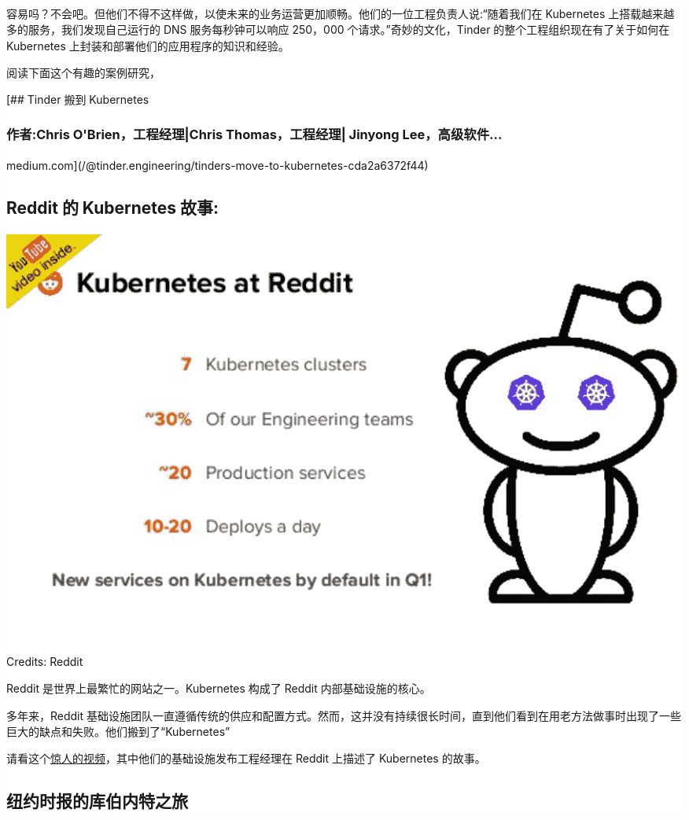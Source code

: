 容易吗？不会吧。但他们不得不这样做，以使未来的业务运营更加顺畅。他们的一位工程负责人说:“随着我们在 Kubernetes 上搭载越来越多的服务，我们发现自己运行的 DNS 服务每秒钟可以响应 250，000 个请求。”奇妙的文化，Tinder 的整个工程组织现在有了关于如何在 Kubernetes 上封装和部署他们的应用程序的知识和经验。

阅读下面这个有趣的案例研究，

[](/@tinder.engineering/tinders-move-to-kubernetes-cda2a6372f44) [## Tinder 搬到 Kubernetes

### 作者:Chris O'Brien，工程经理|Chris Thomas，工程经理| Jinyong Lee，高级软件…

medium.com](/@tinder.engineering/tinders-move-to-kubernetes-cda2a6372f44) 

## Reddit 的 Kubernetes 故事:

![](img/d10ddf9501ffda66426df00e8b86f01f.png)

Credits: Reddit

Reddit 是世界上最繁忙的网站之一。Kubernetes 构成了 Reddit 内部基础设施的核心。

多年来，Reddit 基础设施团队一直遵循传统的供应和配置方式。然而，这并没有持续很长时间，直到他们看到在用老方法做事时出现了一些巨大的缺点和失败。他们搬到了“Kubernetes”

请看这个[惊人的视频](https://www.youtube.com/watch?v=z7TIzCAEo0M)，其中他们的基础设施发布工程经理在 Reddit 上描述了 Kubernetes 的故事。

## 纽约时报的库伯内特之旅
